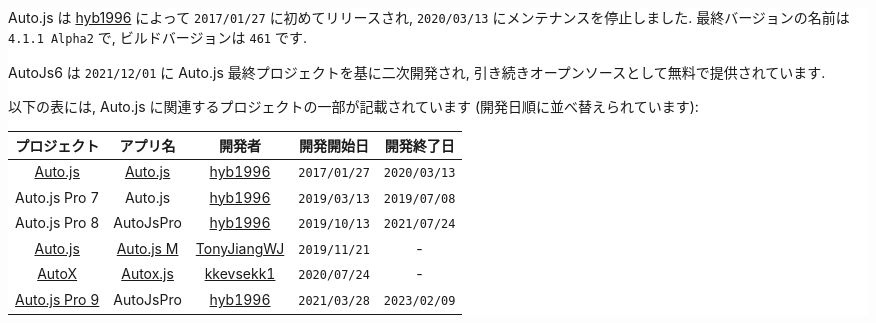 Auto.js は [hyb1996](https://github.com/hyb1996) によって `2017/01/27` に初めてリリースされ, `2020/03/13` にメンテナンスを停止しました. 最終バージョンの名前は `4.1.1 Alpha2` で, ビルドバージョンは `461` です.

AutoJs6 は `2021/12/01` に Auto.js 最終プロジェクトを基に二次開発され, 引き続きオープンソースとして無料で提供されています.

以下の表には, Auto.js に関連するプロジェクトの一部が記載されています (開発日順に並べ替えられています):

| <span style="word-break:keep-all;white-space:nowrap">プロジェクト</span> |                                                             <span style="word-break:keep-all;white-space:nowrap">アプリ名</span>                                                              | <span style="word-break:keep-all;white-space:nowrap">開発者</span> | <span style="word-break:keep-all;white-space:nowrap">開発開始日</span> | <span style="word-break:keep-all;white-space:nowrap">開発終了日</span> |
|:------------------------------------------------------------------------------------------------------------------:|:--------------------------------------------------------------------------------------------------------------------------------------------------------------------------------------------------------------------------------------------:|:--------------------------------------------------------------------------------------------------------------------:|:---------------------------------------------------------------------------------------------------------------------------------:|:-------------------------------------------------------------------------------------------------------------------------------:|
|     <span style="word-break:keep-all;white-space:nowrap">[Auto.js](https://github.com/hyb1996/Auto.js)</span>      |    <span style="word-break:keep-all;white-space:nowrap">[Auto.js](https://github.com/TonyJiangWJ/Auto.js/commit/268ec8895bbfa28fc7715154eb15b1c1eaaefd14#diff-5e01f7d37a66e4ca03deefc205d8e7008661cdd0284a05aaba1858e6b7bf9103R2)</span>     |          <span style="word-break:keep-all;white-space:nowrap">[hyb1996](https://github.com/hyb1996)</span>           |                             <span style="word-break:keep-all;white-space:nowrap">`2017/01/27`</span>                              |                            <span style="word-break:keep-all;white-space:nowrap">`2020/03/13`</span>                             |
|                     <span style="word-break:keep-all;white-space:nowrap">Auto.js Pro 7</span>                      |                                                                                     <span style="word-break:keep-all;white-space:nowrap">Auto.js</span>                                                                                      |          <span style="word-break:keep-all;white-space:nowrap">[hyb1996](https://github.com/hyb1996)</span>           |                             <span style="word-break:keep-all;white-space:nowrap">`2019/03/13`</span>                              |                            <span style="word-break:keep-all;white-space:nowrap">`2019/07/08`</span>                             |
|                     <span style="word-break:keep-all;white-space:nowrap">Auto.js Pro 8</span>                      |                                                                                    <span style="word-break:keep-all;white-space:nowrap">AutoJsPro</span>                                                                                     |          <span style="word-break:keep-all;white-space:nowrap">[hyb1996](https://github.com/hyb1996)</span>           |                             <span style="word-break:keep-all;white-space:nowrap">`2019/10/13`</span>                              |                            <span style="word-break:keep-all;white-space:nowrap">`2021/07/24`</span>                             |
|   <span style="word-break:keep-all;white-space:nowrap">[Auto.js](https://github.com/TonyJiangWJ/Auto.js)</span>    | <span style="word-break:keep-all;white-space:nowrap">[Auto.js&#160;M](https://github.com/TonyJiangWJ/Auto.js/commit/268ec8895bbfa28fc7715154eb15b1c1eaaefd14#diff-5e01f7d37a66e4ca03deefc205d8e7008661cdd0284a05aaba1858e6b7bf9103R2)</span> |      <span style="word-break:keep-all;white-space:nowrap">[TonyJiangWJ](https://github.com/TonyJiangWJ)</span>       |                             <span style="word-break:keep-all;white-space:nowrap">`2019/11/21`</span>                              |                                  <span style="word-break:keep-all;white-space:nowrap">-</span>                                  |
|      <span style="word-break:keep-all;white-space:nowrap">[AutoX](https://github.com/kkevsekk1/AutoX)</span>       |                 <span style="white-space:pre">[Autox.js](https://github.com/kkevsekk1/AutoX/commit/8143e4ed893d4af05d22aa791b83a962f9959873#diff-5e01f7d37a66e4ca03deefc205d8e7008661cdd0284a05aaba1858e6b7bf9103R2)</span>                  |        <span style="word-break:keep-all;white-space:nowrap">[kkevsekk1](https://github.com/kkevsekk1)</span>         |                             <span style="word-break:keep-all;white-space:nowrap">`2020/07/24`</span>                              |                                  <span style="word-break:keep-all;white-space:nowrap">-</span>                                  |
|        <span style="word-break:keep-all;white-space:nowrap">[Auto.js Pro 9](https://pro.autojs.org/)</span>        |                                                                                    <span style="word-break:keep-all;white-space:nowrap">AutoJsPro</span>                                                                                     |          <span style="word-break:keep-all;white-space:nowrap">[hyb1996](https://github.com/hyb1996)</span>           |                             <span style="word-break:keep-all;white-space:nowrap">`2021/03/28`</span>                              |                            <span style="word-break:keep-all;white-space:nowrap">`2023/02/09`</span>                             |